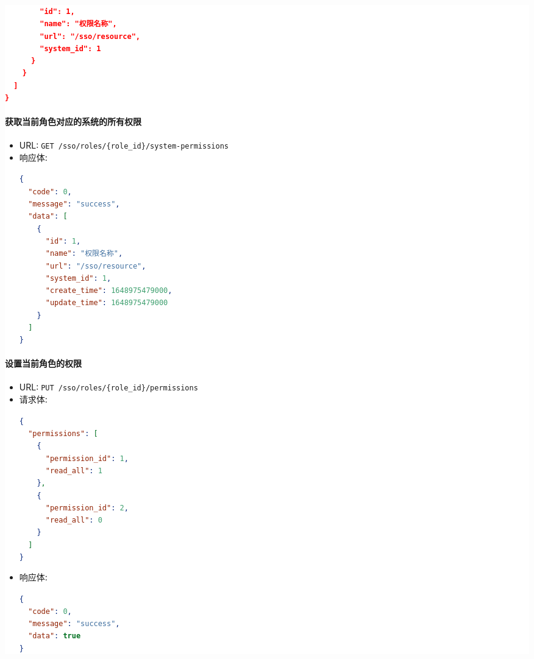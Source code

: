   ```json
          "id": 1,
          "name": "权限名称",
          "url": "/sso/resource",
          "system_id": 1
        }
      }
    ]
  }
  ```

#### 获取当前角色对应的系统的所有权限
- URL: `GET /sso/roles/{role_id}/system-permissions`
- 响应体:
  ```json
  {
    "code": 0,
    "message": "success",
    "data": [
      {
        "id": 1,
        "name": "权限名称",
        "url": "/sso/resource",
        "system_id": 1,
        "create_time": 1648975479000,
        "update_time": 1648975479000
      }
    ]
  }
  ```

#### 设置当前角色的权限
- URL: `PUT /sso/roles/{role_id}/permissions`
- 请求体:
  ```json
  {
    "permissions": [
      {
        "permission_id": 1,
        "read_all": 1
      },
      {
        "permission_id": 2,
        "read_all": 0
      }
    ]
  }
  ```
- 响应体:
  ```json
  {
    "code": 0,
    "message": "success",
    "data": true
  }
  ```
